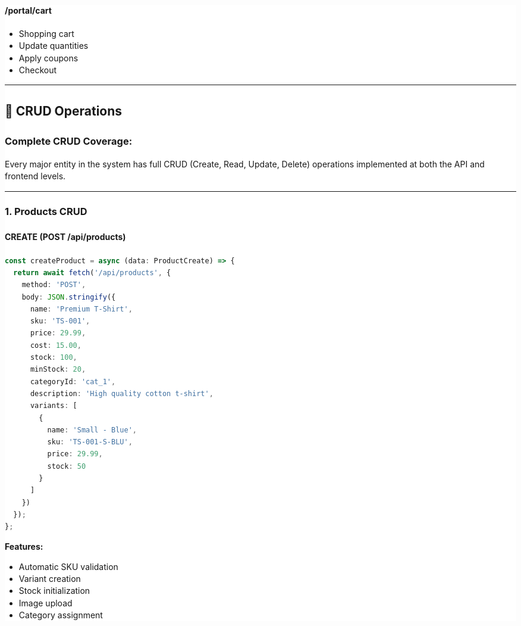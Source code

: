 #### **/portal/cart**
- Shopping cart
- Update quantities
- Apply coupons
- Checkout

---

## 🔧 CRUD Operations

### **Complete CRUD Coverage:**

Every major entity in the system has full CRUD (Create, Read, Update, Delete) operations implemented at both the API and frontend levels.

---

### **1. Products CRUD**

#### **CREATE (POST /api/products)**
```typescript
const createProduct = async (data: ProductCreate) => {
  return await fetch('/api/products', {
    method: 'POST',
    body: JSON.stringify({
      name: 'Premium T-Shirt',
      sku: 'TS-001',
      price: 29.99,
      cost: 15.00,
      stock: 100,
      minStock: 20,
      categoryId: 'cat_1',
      description: 'High quality cotton t-shirt',
      variants: [
        {
          name: 'Small - Blue',
          sku: 'TS-001-S-BLU',
          price: 29.99,
          stock: 50
        }
      ]
    })
  });
};
```

**Features:**
- Automatic SKU validation
- Variant creation
- Stock initialization
- Image upload
- Category assignment
